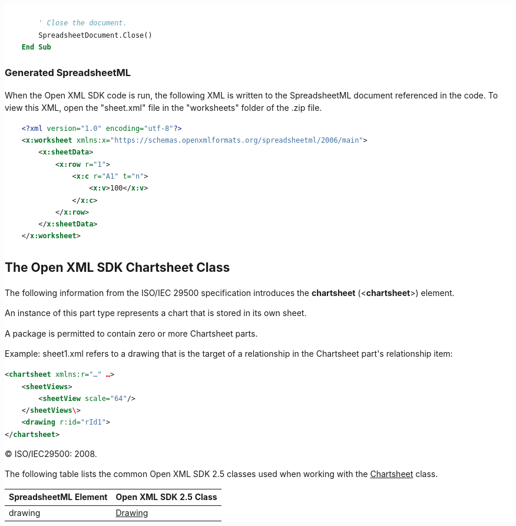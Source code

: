 ```vb

        ' Close the document.
        SpreadsheetDocument.Close()
    End Sub
```

### Generated SpreadsheetML

When the Open XML SDK code is run, the following XML is written to the
SpreadsheetML document referenced in the code. To view this XML, open
the "sheet.xml" file in the "worksheets" folder of the .zip file.

```xml
    <?xml version="1.0" encoding="utf-8"?>
    <x:worksheet xmlns:x="https://schemas.openxmlformats.org/spreadsheetml/2006/main">
        <x:sheetData>
            <x:row r="1">
                <x:c r="A1" t="n">
                    <x:v>100</x:v>
                </x:c>
            </x:row>
        </x:sheetData>
    </x:worksheet>
```
## The Open XML SDK Chartsheet Class

The following information from the ISO/IEC 29500 specification
introduces the **chartsheet** (\<**chartsheet**\>) element.

An instance of this part type represents a chart that is stored in its
own sheet.

A package is permitted to contain zero or more Chartsheet parts.

Example: sheet1.xml refers to a drawing that is the target of a
relationship in the Chartsheet part's relationship item:

```xml
<chartsheet xmlns:r="…" …>
    <sheetViews>
        <sheetView scale="64"/>
    </sheetViews\>
    <drawing r:id="rId1">
</chartsheet>
```

© ISO/IEC29500: 2008.

The following table lists the common Open XML SDK 2.5 classes used when
working with the [Chartsheet](https://msdn.microsoft.com/library/office/documentformat.openxml.spreadsheet.chartsheet.aspx) class.

| **SpreadsheetML Element** | **Open XML SDK 2.5 Class** |
|---|---|
| drawing | [Drawing](https://msdn.microsoft.com/library/office/documentformat.openxml.spreadsheet.drawing.aspx) |
